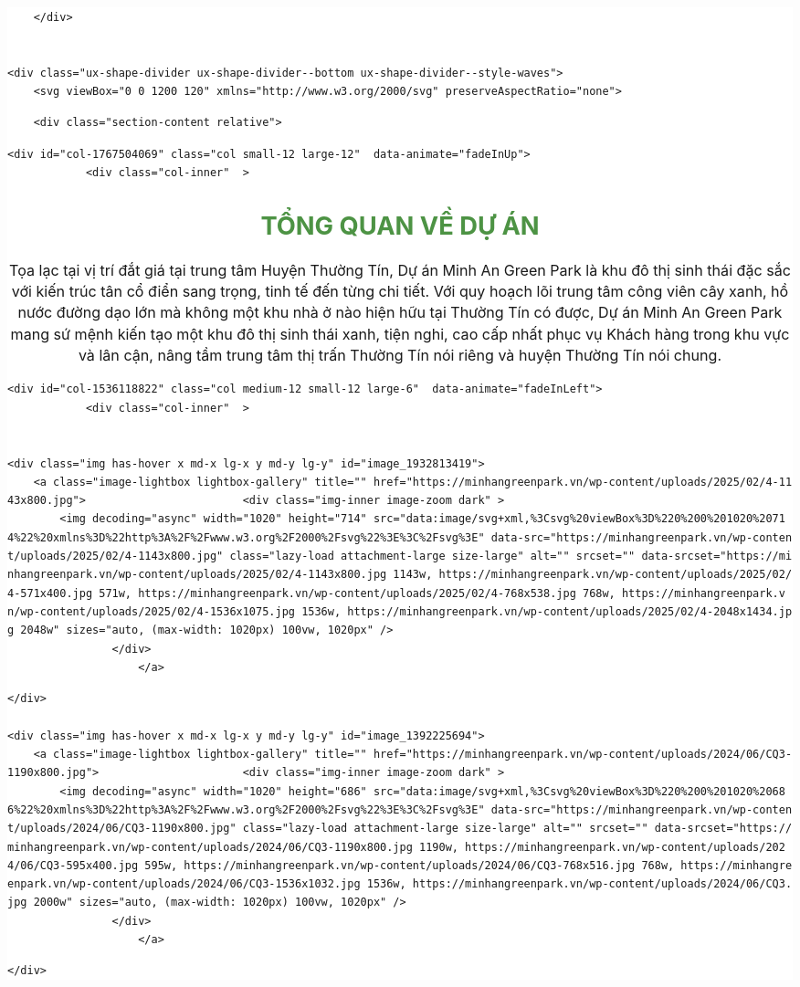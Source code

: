 			
			

		</div>

		
	<div class="ux-shape-divider ux-shape-divider--bottom ux-shape-divider--style-waves">
		<svg viewBox="0 0 1200 120" xmlns="http://www.w3.org/2000/svg" preserveAspectRatio="none">
  <path class="ux-shape-fill" d="M321.39 63.56c58 10.79 114.16 30.13 172 41.86 82.39 16.72 168.19 17.73 250.45.39C823.78 89 906.67 48 985.66 27.17c70.05-18.48 146.53-26.09 214.34-3V120H0V92.65a600.21 600.21 0 01321.39-29.09z"/>
</svg>
	</div>

		<div class="section-content relative">
			
<span class="scroll-to" data-label="Scroll to: #gioi-thieu" data-bullet="false" data-link="#gioi-thieu" data-title="Giới thiệu"><a name="gioi-thieu"></a></span>
<div class="row row-small"  id="row-2145128895">

	<div id="col-1767504069" class="col small-12 large-12"  data-animate="fadeInUp">
				<div class="col-inner"  >
			
			
<h2 id="gioi_thieu" style="text-align: center;"><span style="color: #4d9344; font-size: 130%;">TỔNG QUAN VỀ DỰ ÁN</span></h2>
<p style="text-align: center;"><span style="font-size: 115%;">Tọa lạc tại vị trí đắt giá tại trung tâm Huyện Thường Tín, Dự án Minh An Green Park là khu đô thị sinh thái đặc sắc với kiến trúc tân cổ điển sang trọng, tinh tế đến từng chi tiết. Với quy hoạch lõi trung tâm công viên cây xanh, hồ nước đường dạo lớn mà không một khu nhà ở nào hiện hữu tại Thường Tín có được, Dự án Minh An Green Park mang sứ mệnh kiến tạo một khu đô thị sinh thái xanh, tiện nghi, cao cấp nhất phục vụ Khách hàng trong khu vực và lân cận, nâng tầm trung tâm thị trấn Thường Tín nói riêng và huyện Thường Tín nói chung.</span></p>
		</div>
					</div>

	

	<div id="col-1536118822" class="col medium-12 small-12 large-6"  data-animate="fadeInLeft">
				<div class="col-inner"  >
			
			
	<div class="img has-hover x md-x lg-x y md-y lg-y" id="image_1932813419">
		<a class="image-lightbox lightbox-gallery" title="" href="https://minhangreenpark.vn/wp-content/uploads/2025/02/4-1143x800.jpg">						<div class="img-inner image-zoom dark" >
			<img decoding="async" width="1020" height="714" src="data:image/svg+xml,%3Csvg%20viewBox%3D%220%200%201020%20714%22%20xmlns%3D%22http%3A%2F%2Fwww.w3.org%2F2000%2Fsvg%22%3E%3C%2Fsvg%3E" data-src="https://minhangreenpark.vn/wp-content/uploads/2025/02/4-1143x800.jpg" class="lazy-load attachment-large size-large" alt="" srcset="" data-srcset="https://minhangreenpark.vn/wp-content/uploads/2025/02/4-1143x800.jpg 1143w, https://minhangreenpark.vn/wp-content/uploads/2025/02/4-571x400.jpg 571w, https://minhangreenpark.vn/wp-content/uploads/2025/02/4-768x538.jpg 768w, https://minhangreenpark.vn/wp-content/uploads/2025/02/4-1536x1075.jpg 1536w, https://minhangreenpark.vn/wp-content/uploads/2025/02/4-2048x1434.jpg 2048w" sizes="auto, (max-width: 1020px) 100vw, 1020px" />						
					</div>
						</a>		
<style>
#image_1932813419 {
  width: 100%;
}
</style>
	</div>
	
	<div class="img has-hover x md-x lg-x y md-y lg-y" id="image_1392225694">
		<a class="image-lightbox lightbox-gallery" title="" href="https://minhangreenpark.vn/wp-content/uploads/2024/06/CQ3-1190x800.jpg">						<div class="img-inner image-zoom dark" >
			<img decoding="async" width="1020" height="686" src="data:image/svg+xml,%3Csvg%20viewBox%3D%220%200%201020%20686%22%20xmlns%3D%22http%3A%2F%2Fwww.w3.org%2F2000%2Fsvg%22%3E%3C%2Fsvg%3E" data-src="https://minhangreenpark.vn/wp-content/uploads/2024/06/CQ3-1190x800.jpg" class="lazy-load attachment-large size-large" alt="" srcset="" data-srcset="https://minhangreenpark.vn/wp-content/uploads/2024/06/CQ3-1190x800.jpg 1190w, https://minhangreenpark.vn/wp-content/uploads/2024/06/CQ3-595x400.jpg 595w, https://minhangreenpark.vn/wp-content/uploads/2024/06/CQ3-768x516.jpg 768w, https://minhangreenpark.vn/wp-content/uploads/2024/06/CQ3-1536x1032.jpg 1536w, https://minhangreenpark.vn/wp-content/uploads/2024/06/CQ3.jpg 2000w" sizes="auto, (max-width: 1020px) 100vw, 1020px" />						
					</div>
						</a>		
<style>
#image_1392225694 {
  width: 100%;
}
</style>
	</div>
	